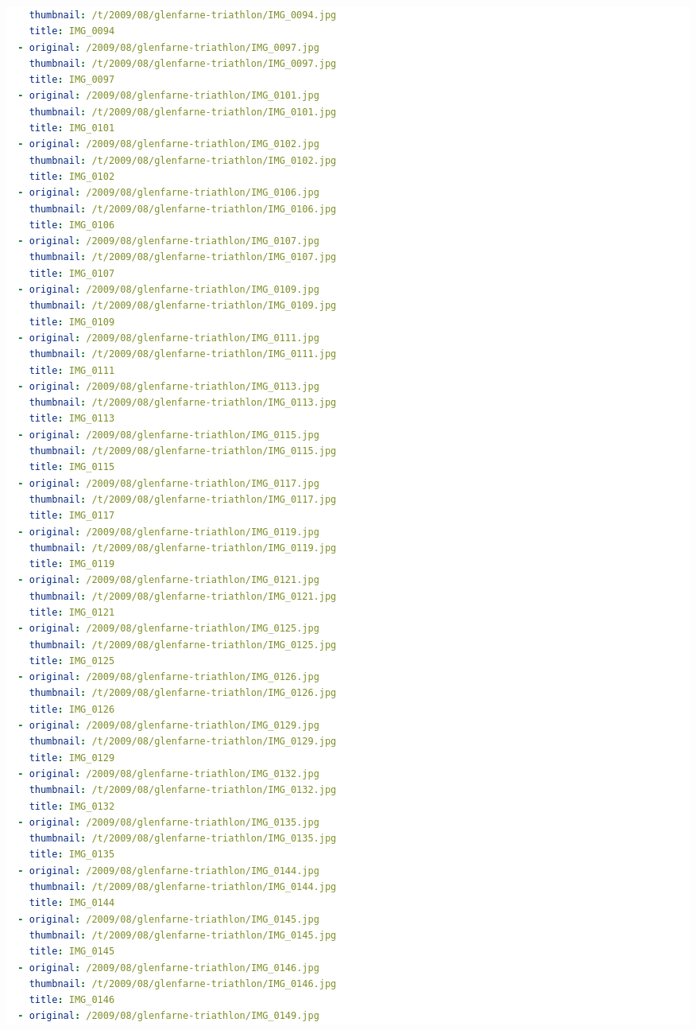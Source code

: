 ```yaml
    thumbnail: /t/2009/08/glenfarne-triathlon/IMG_0094.jpg
    title: IMG_0094
  - original: /2009/08/glenfarne-triathlon/IMG_0097.jpg
    thumbnail: /t/2009/08/glenfarne-triathlon/IMG_0097.jpg
    title: IMG_0097
  - original: /2009/08/glenfarne-triathlon/IMG_0101.jpg
    thumbnail: /t/2009/08/glenfarne-triathlon/IMG_0101.jpg
    title: IMG_0101
  - original: /2009/08/glenfarne-triathlon/IMG_0102.jpg
    thumbnail: /t/2009/08/glenfarne-triathlon/IMG_0102.jpg
    title: IMG_0102
  - original: /2009/08/glenfarne-triathlon/IMG_0106.jpg
    thumbnail: /t/2009/08/glenfarne-triathlon/IMG_0106.jpg
    title: IMG_0106
  - original: /2009/08/glenfarne-triathlon/IMG_0107.jpg
    thumbnail: /t/2009/08/glenfarne-triathlon/IMG_0107.jpg
    title: IMG_0107
  - original: /2009/08/glenfarne-triathlon/IMG_0109.jpg
    thumbnail: /t/2009/08/glenfarne-triathlon/IMG_0109.jpg
    title: IMG_0109
  - original: /2009/08/glenfarne-triathlon/IMG_0111.jpg
    thumbnail: /t/2009/08/glenfarne-triathlon/IMG_0111.jpg
    title: IMG_0111
  - original: /2009/08/glenfarne-triathlon/IMG_0113.jpg
    thumbnail: /t/2009/08/glenfarne-triathlon/IMG_0113.jpg
    title: IMG_0113
  - original: /2009/08/glenfarne-triathlon/IMG_0115.jpg
    thumbnail: /t/2009/08/glenfarne-triathlon/IMG_0115.jpg
    title: IMG_0115
  - original: /2009/08/glenfarne-triathlon/IMG_0117.jpg
    thumbnail: /t/2009/08/glenfarne-triathlon/IMG_0117.jpg
    title: IMG_0117
  - original: /2009/08/glenfarne-triathlon/IMG_0119.jpg
    thumbnail: /t/2009/08/glenfarne-triathlon/IMG_0119.jpg
    title: IMG_0119
  - original: /2009/08/glenfarne-triathlon/IMG_0121.jpg
    thumbnail: /t/2009/08/glenfarne-triathlon/IMG_0121.jpg
    title: IMG_0121
  - original: /2009/08/glenfarne-triathlon/IMG_0125.jpg
    thumbnail: /t/2009/08/glenfarne-triathlon/IMG_0125.jpg
    title: IMG_0125
  - original: /2009/08/glenfarne-triathlon/IMG_0126.jpg
    thumbnail: /t/2009/08/glenfarne-triathlon/IMG_0126.jpg
    title: IMG_0126
  - original: /2009/08/glenfarne-triathlon/IMG_0129.jpg
    thumbnail: /t/2009/08/glenfarne-triathlon/IMG_0129.jpg
    title: IMG_0129
  - original: /2009/08/glenfarne-triathlon/IMG_0132.jpg
    thumbnail: /t/2009/08/glenfarne-triathlon/IMG_0132.jpg
    title: IMG_0132
  - original: /2009/08/glenfarne-triathlon/IMG_0135.jpg
    thumbnail: /t/2009/08/glenfarne-triathlon/IMG_0135.jpg
    title: IMG_0135
  - original: /2009/08/glenfarne-triathlon/IMG_0144.jpg
    thumbnail: /t/2009/08/glenfarne-triathlon/IMG_0144.jpg
    title: IMG_0144
  - original: /2009/08/glenfarne-triathlon/IMG_0145.jpg
    thumbnail: /t/2009/08/glenfarne-triathlon/IMG_0145.jpg
    title: IMG_0145
  - original: /2009/08/glenfarne-triathlon/IMG_0146.jpg
    thumbnail: /t/2009/08/glenfarne-triathlon/IMG_0146.jpg
    title: IMG_0146
  - original: /2009/08/glenfarne-triathlon/IMG_0149.jpg
```